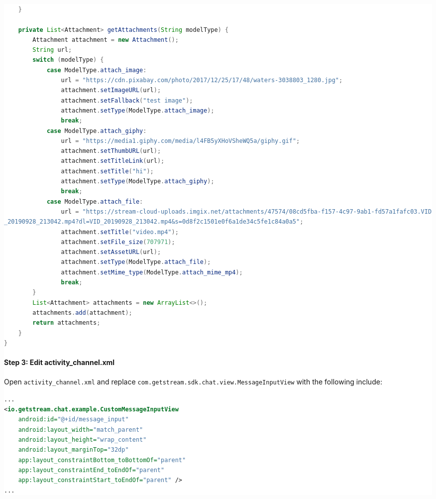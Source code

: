 ```java
    }

    private List<Attachment> getAttachments(String modelType) {
        Attachment attachment = new Attachment();
        String url;
        switch (modelType) {
            case ModelType.attach_image:
                url = "https://cdn.pixabay.com/photo/2017/12/25/17/48/waters-3038803_1280.jpg";
                attachment.setImageURL(url);
                attachment.setFallback("test image");
                attachment.setType(ModelType.attach_image);
                break;
            case ModelType.attach_giphy:
                url = "https://media1.giphy.com/media/l4FB5yXHoVSheWQ5a/giphy.gif";
                attachment.setThumbURL(url);
                attachment.setTitleLink(url);
                attachment.setTitle("hi");
                attachment.setType(ModelType.attach_giphy);
                break;
            case ModelType.attach_file:
                url = "https://stream-cloud-uploads.imgix.net/attachments/47574/08cd5fba-f157-4c97-9ab1-fd57a1fafc03.VID_20190928_213042.mp4?dl=VID_20190928_213042.mp4&s=0d8f2c1501e0f6a1de34c5fe1c84a0a5";
                attachment.setTitle("video.mp4");
                attachment.setFile_size(707971);
                attachment.setAssetURL(url);
                attachment.setType(ModelType.attach_file);
                attachment.setMime_type(ModelType.attach_mime_mp4);
                break;
        }
        List<Attachment> attachments = new ArrayList<>();
        attachments.add(attachment);
        return attachments;
    }
}

```

#### Step 3: Edit activity_channel.xml

Open `activity_channel.xml` and replace `com.getstream.sdk.chat.view.MessageInputView` with the following include:

```xml
...
<io.getstream.chat.example.CustomMessageInputView
    android:id="@+id/message_input"
    android:layout_width="match_parent"
    android:layout_height="wrap_content"
    android:layout_marginTop="32dp"
    app:layout_constraintBottom_toBottomOf="parent"
    app:layout_constraintEnd_toEndOf="parent"
    app:layout_constraintStart_toEndOf="parent" />
...
```
